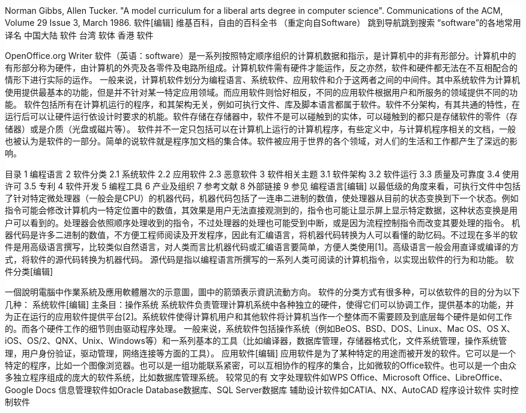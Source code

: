 Norman Gibbs, Allen Tucker. "A model curriculum for a liberal arts degree in computer science". Communications of the ACM, Volume 29 Issue 3, March 1986.
软件[编辑]
维基百科，自由的百科全书
（重定向自Software）
跳到导航跳到搜索
“software”的各地常用译名
中国大陆	软件
台湾	软体
香港	软件

OpenOffice.org Writer
软件（英语：software）是一系列按照特定顺序组织的计算机数据和指示，是计算机中的非有形部分。计算机中的有形部分称为硬件，由计算机的外壳及各零件及电路所组成。计算机软件需有硬件才能运作，反之亦然，软件和硬件都无法在不互相配合的情形下进行实际的运作。
一般来说，计算机软件划分为编程语言、系统软件、应用软件和介于这两者之间的中间件。其中系统软件为计算机使用提供最基本的功能，但是并不针对某一特定应用领域。而应用软件则恰好相反，不同的应用软件根据用户和所服务的领域提供不同的功能。
软件包括所有在计算机运行的程序，和其架构无关，例如可执行文件、库及脚本语言都属于软件。软件不分架构，有其共通的特性，在运行后可以让硬件运行依设计时要求的机能。软件存储在存储器中，软件不是可以碰触到的实体，可以碰触到的都只是存储软件的零件（存储器）或是介质（光盘或磁片等）。
软件并不一定只包括可以在计算机上运行的计算机程序，有些定义中，与计算机程序相关的文档，一般也被认为是软件的一部分。简单的说软件就是程序加文档的集合体。软件被应用于世界的各个领域，对人们的生活和工作都产生了深远的影响。

目录
1	编程语言
2	软件分类
2.1	系统软件
2.2	应用软件
2.3	恶意软件
3	软件相关主题
3.1	软件架构
3.2	软件运行
3.3	质量及可靠度
3.4	使用许可
3.5	专利
4	软件开发
5	编程工具
6	产业及组织
7	参考文献
8	外部链接
9	参见
编程语言[编辑]
以最低级的角度来看，可执行文件中包括了针对特定微处理器（一般会是CPU）的机器代码，机器代码包括了一连串二进制的数值，使处理器从目前的状态变换到下一个状态。例如指令可能会修改计算机内一特定位置中的数值，其效果是用户无法直接观测到的，指令也可能让显示屏上显示特定数据，这种状态变换是用户可以看到的。处理器会依照顺序处理收到的指令，不过处理器的处理也可能受到中断，或是因为流程控制指令而改变其要处理的指令。
机器代码是许多二进制的数值，不方便工程师阅读及开发程序，因此有汇编语言，将机器代码转换为人可以看懂的助忆码。不过现在多半的软件是用高级语言撰写，比较类似自然语言，对人类而言比机器代码或汇编语言要简单，方便人类使用[1]。高级语言一般会用直译或编译的方式，将软件的源代码转换为机器代码。
源代码是指以编程语言所撰写的一系列人类可阅读的计算机指令，以实现出软件的行为和功能。
软件分类[编辑]

一個說明電腦中作業系統及應用軟體層次的示意圖，圖中的箭頭表示資訊流動方向。
软件的分类方式有很多种，可以依软件的目的分为以下几种：
系统软件[编辑]
主条目：操作系统
系统软件负责管理计算机系统中各种独立的硬件，使得它们可以协调工作，提供基本的功能，并为正在运行的应用软件提供平台[2]。系统软件使得计算机用户和其他软件将计算机当作一个整体而不需要顾及到底层每个硬件是如何工作的。而各个硬件工作的细节则由驱动程序处理。
一般来说，系统软件包括操作系统（例如BeOS、BSD、DOS、Linux、Mac OS、OS X、iOS、OS/2、QNX、Unix、Windows等）和一系列基本的工具（比如编译器，数据库管理，存储器格式化，文件系统管理，操作系统管理，用户身份验证，驱动管理，网络连接等方面的工具）。
应用软件[编辑]
应用软件是为了某种特定的用途而被开发的软件。它可以是一个特定的程序，比如一个图像浏览器。也可以是一组功能联系紧密，可以互相协作的程序的集合，比如微软的Office软件。也可以是一个由众多独立程序组成的庞大的软件系统，比如数据库管理系统。
较常见的有
文字处理软件如WPS Office、Microsoft Office、LibreOffice、Google Docs
信息管理软件如Oracle Database数据库、SQL Server数据库
辅助设计软件如CATIA、NX、AutoCAD
程序设计软件
实时控制软件
